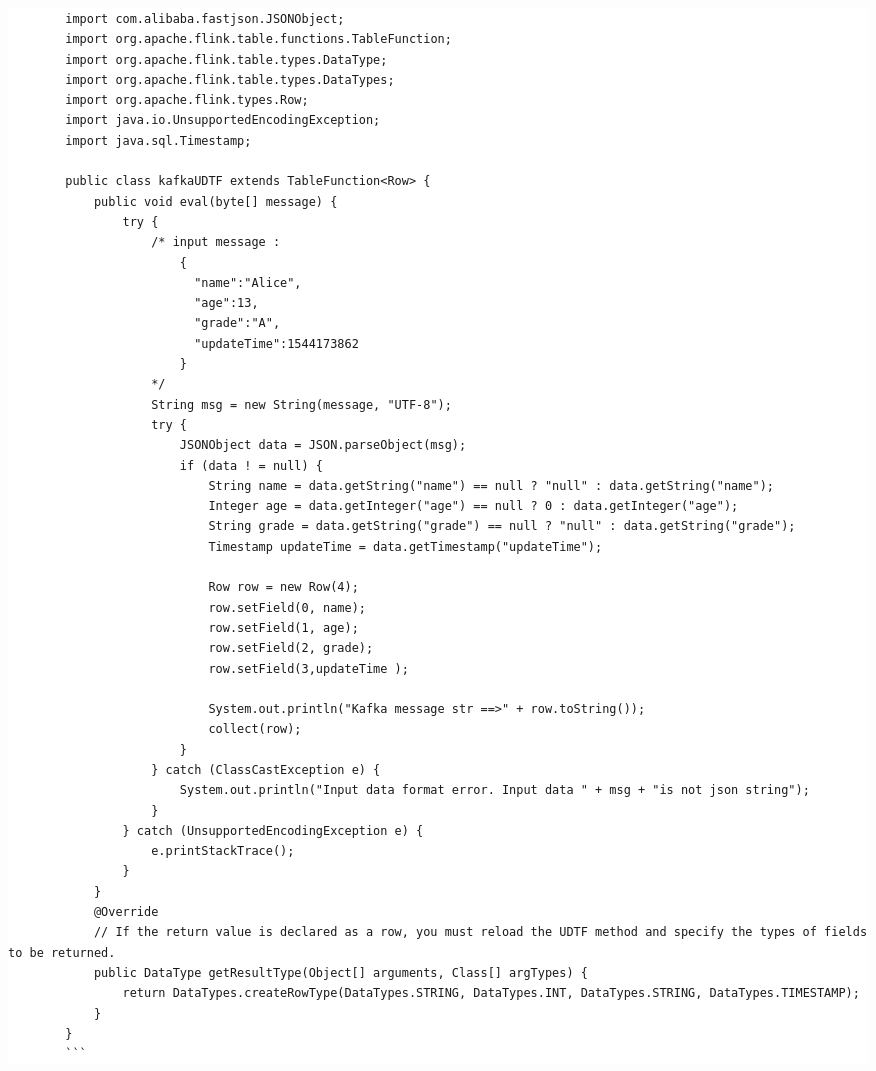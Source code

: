             import com.alibaba.fastjson.JSONObject;
            import org.apache.flink.table.functions.TableFunction;
            import org.apache.flink.table.types.DataType;
            import org.apache.flink.table.types.DataTypes;
            import org.apache.flink.types.Row;
            import java.io.UnsupportedEncodingException;
            import java.sql.Timestamp;
            
            public class kafkaUDTF extends TableFunction<Row> {
                public void eval(byte[] message) {
                    try {
                        /* input message :
                            {
                              "name":"Alice",
                              "age":13,
                              "grade":"A",
                              "updateTime":1544173862
                            }
                        */
                        String msg = new String(message, "UTF-8");
                        try {
                            JSONObject data = JSON.parseObject(msg);
                            if (data ! = null) {
                                String name = data.getString("name") == null ? "null" : data.getString("name");
                                Integer age = data.getInteger("age") == null ? 0 : data.getInteger("age");
                                String grade = data.getString("grade") == null ? "null" : data.getString("grade");
                                Timestamp updateTime = data.getTimestamp("updateTime");
            
                                Row row = new Row(4);
                                row.setField(0, name);
                                row.setField(1, age);
                                row.setField(2, grade);
                                row.setField(3,updateTime );
            
                                System.out.println("Kafka message str ==>" + row.toString());
                                collect(row);
                            }
                        } catch (ClassCastException e) {
                            System.out.println("Input data format error. Input data " + msg + "is not json string");
                        }
                    } catch (UnsupportedEncodingException e) {
                        e.printStackTrace();
                    }
                }
                @Override
                // If the return value is declared as a row, you must reload the UDTF method and specify the types of fields to be returned.
                public DataType getResultType(Object[] arguments, Class[] argTypes) {
                    return DataTypes.createRowType(DataTypes.STRING, DataTypes.INT, DataTypes.STRING, DataTypes.TIMESTAMP);
                }
            }                                
            ```
